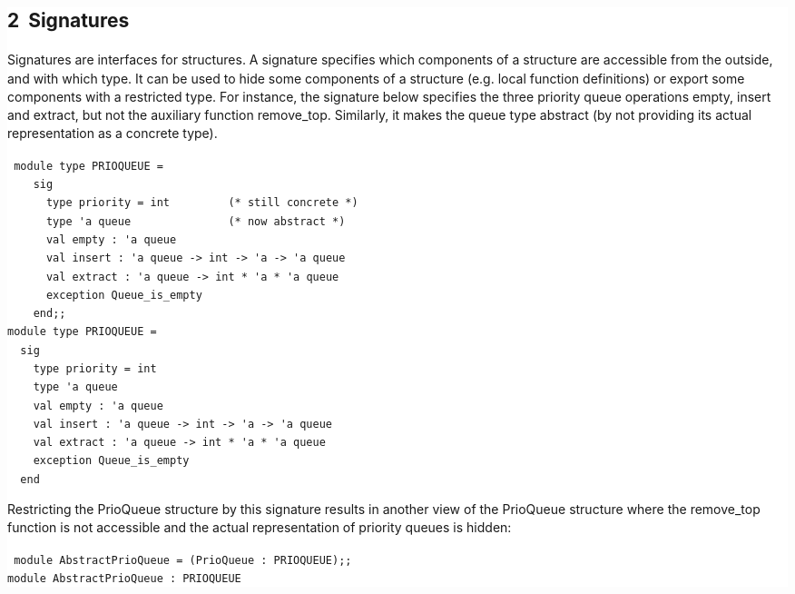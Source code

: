 </div>
<h2 class="section" id="sec19">2&nbsp;&nbsp;Signatures</h2>
<p>Signatures are interfaces for structures. A signature specifies
which components of a structure are accessible from the outside, and
with which type. It can be used to hide some components of a structure
(e.g. local function definitions) or export some components with a
restricted type. For instance, the signature below specifies the three
priority queue operations <span class="c003">empty</span>, <span class="c003">insert</span> and <span class="c003">extract</span>, but not the
auxiliary function <span class="c003">remove_top</span>. Similarly, it makes the <span class="c003">queue</span> type
abstract (by not providing its actual representation as a concrete type).
</p><div class="caml-example">
<pre><code class="caml-input"><span class="text"> </span><span class="kw">module</span><span class="text"> </span><span class="kw">type</span><span class="text"> </span><span class="kw2">PRIOQUEUE</span><span class="text"> =
    </span><span class="kw1">sig</span><span class="text">
      </span><span class="kw">type</span><span class="text"> </span><span class="id">priority</span><span class="text"> = </span><span class="kw3">int</span><span class="text">         </span><span class="comment">(* still concrete *)</span><span class="text">
      </span><span class="kw">type</span><span class="text"> '</span><span class="id">a</span><span class="text"> </span><span class="id">queue</span><span class="text">               </span><span class="comment">(* now abstract *)</span><span class="text">
      </span><span class="kw">val</span><span class="text"> </span><span class="id">empty</span><span class="text"> : '</span><span class="id">a</span><span class="text"> </span><span class="id">queue</span><span class="text">
      </span><span class="kw">val</span><span class="text"> </span><span class="id">insert</span><span class="text"> : '</span><span class="id">a</span><span class="text"> </span><span class="id">queue</span><span class="text"> -&gt; </span><span class="kw3">int</span><span class="text"> -&gt; '</span><span class="id">a</span><span class="text"> -&gt; '</span><span class="id">a</span><span class="text"> </span><span class="id">queue</span><span class="text">
      </span><span class="kw">val</span><span class="text"> </span><span class="id">extract</span><span class="text"> : '</span><span class="id">a</span><span class="text"> </span><span class="id">queue</span><span class="text"> -&gt; </span><span class="kw3">int</span><span class="text"> * '</span><span class="id">a</span><span class="text"> * '</span><span class="id">a</span><span class="text"> </span><span class="id">queue</span><span class="text">
      </span><span class="kw">exception</span><span class="text"> </span><span class="kw2">Queue_is_empty</span><span class="text">
    </span><span class="kw1">end</span><span class="text">;;
</span></code><code class="caml-output ok">module type PRIOQUEUE =
  sig
    type priority = int
    type 'a queue
    val empty : 'a queue
    val insert : 'a queue -&gt; int -&gt; 'a -&gt; 'a queue
    val extract : 'a queue -&gt; int * 'a * 'a queue
    exception Queue_is_empty
  end
</code></pre>

</div><p>Restricting the <span class="c003">PrioQueue</span> structure by this signature results in
another view of the <span class="c003">PrioQueue</span> structure where the <span class="c003">remove_top</span>
function is not accessible and the actual representation of priority
queues is hidden:
</p><div class="caml-example">
<pre><code class="caml-input"><span class="text"> </span><span class="kw">module</span><span class="text"> </span><span class="kw2">AbstractPrioQueue</span><span class="text"> = (</span><span class="kw2">PrioQueue</span><span class="text"> : </span><span class="kw2">PRIOQUEUE</span><span class="text">);;
</span></code><code class="caml-output ok">module AbstractPrioQueue : PRIOQUEUE
</code></pre>
